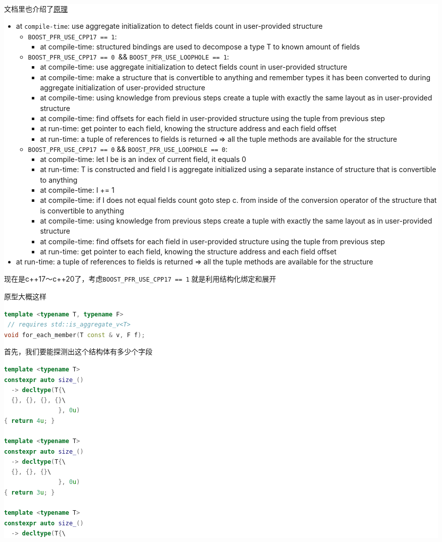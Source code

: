 

文档里也介绍了[原理](https://apolukhin.github.io/magic_get/boost_pfr/how_it_works.html)

- at `compile-time`: use aggregate initialization to detect fields count in user-provided structure
  - `BOOST_PFR_USE_CPP17 == 1`:
    - at compile-time: structured bindings are used to decompose a type T to known amount of fields
  - `BOOST_PFR_USE_CPP17 == 0 `&& `BOOST_PFR_USE_LOOPHOLE == 1`:
    - at compile-time: use aggregate initialization to detect fields count in user-provided structure
    - at compile-time: make a structure that is convertible to anything and remember types it has been converted to during aggregate initialization of user-provided structure
    - at compile-time: using knowledge from previous steps create a tuple with exactly the same layout as in user-provided structure
    -  at compile-time: find offsets for each field in user-provided structure using the tuple from previous step
    - at run-time: get pointer to each field, knowing the structure address and each field offset
    - at run-time: a tuple of references to fields is returned => all the tuple methods are available for the structure
  - `BOOST_PFR_USE_CPP17 == 0` && `BOOST_PFR_USE_LOOPHOLE == 0`:
    -   at compile-time: let I be is an index of current field, it equals 0
    -   at run-time: T is constructed and field I is aggregate initialized using a separate instance of structure that is convertible to anything
    - at compile-time: I += 1
    - at compile-time: if I does not equal fields count goto step c. from inside of the conversion operator of the structure that is convertible to anything
    -   at compile-time: using knowledge from previous steps create a tuple with exactly the same layout as in user-provided structure
    -   at compile-time: find offsets for each field in user-provided structure using the tuple from previous step
    -   at run-time: get pointer to each field, knowing the structure address and each field offset
- at run-time: a tuple of references to fields is returned => all the tuple methods are available for the structure



现在是c++17～c++20了，考虑`BOOST_PFR_USE_CPP17 == 1` 就是利用结构化绑定和展开



原型大概这样

```c++
template <typename T, typename F>
 // requires std::is_aggregate_v<T>
void for_each_member(T const & v, F f);
```



首先，我们要能探测出这个结构体有多少个字段



```c++
template <typename T>
constexpr auto size_() 
  -> decltype(T{\
  {}, {}, {}, {}\
               }, 0u)
{ return 4u; }
 
template <typename T>
constexpr auto size_() 
  -> decltype(T{\
  {}, {}, {}\
               }, 0u)
{ return 3u; }
 
template <typename T>
constexpr auto size_() 
  -> decltype(T{\
```